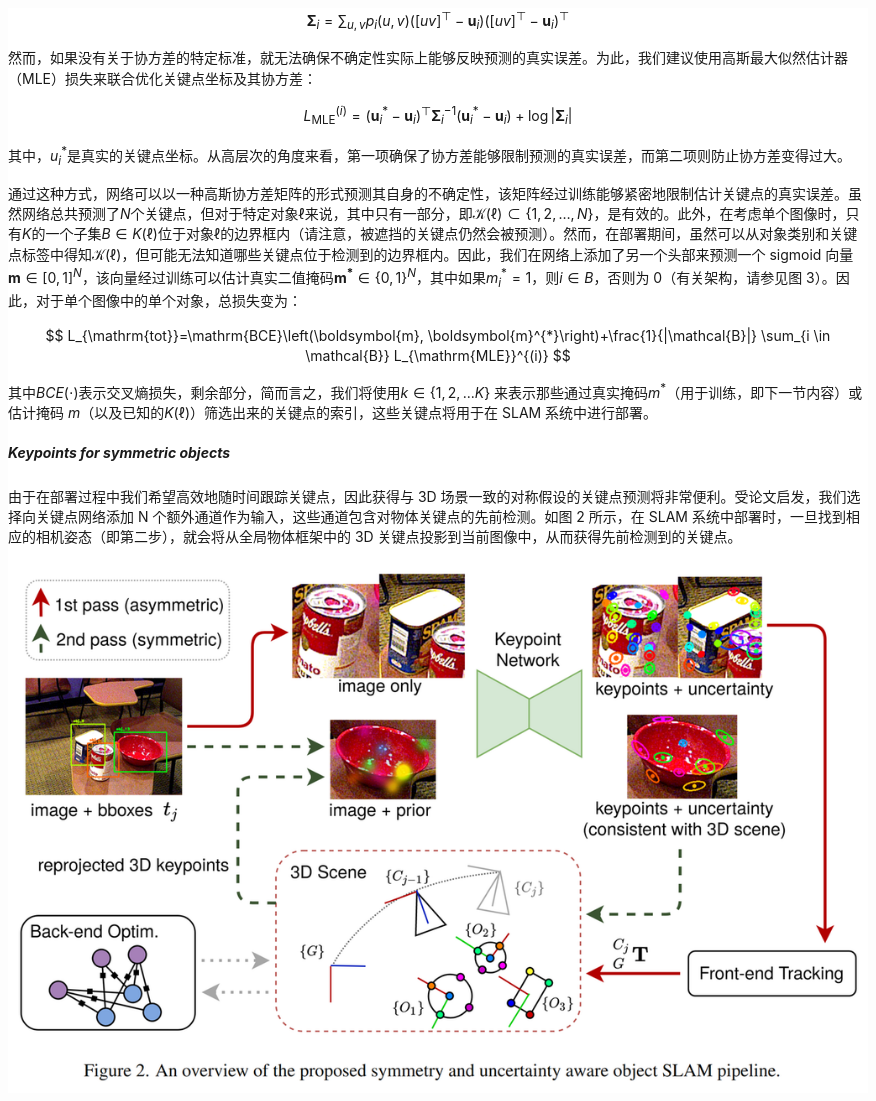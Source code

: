 $$
\boldsymbol{\Sigma}_i=\sum_{u,v}p_i(u,v)\left([u v]^\top-\boldsymbol{u}_i\right)\left([u v]^\top-\boldsymbol{u}_i\right)^\top 
$$

然而，如果没有关于协方差的特定标准，就无法确保不确定性实际上能够反映预测的真实误差。为此，我们建议使用高斯最大似然估计器（MLE）损失来联合优化关键点坐标及其协方差：

$$
L_{\mathrm{MLE}}^{(i)}=\left(\boldsymbol{u}_{i}^{*}-\boldsymbol{u}_{i}\right)^{\top} \boldsymbol{\Sigma}_{i}^{-1}\left(\boldsymbol{u}_{i}^{*}-\boldsymbol{u}_{i}\right)+\log \left|\boldsymbol{\Sigma}_{i}\right|
$$

其中，$u_i^*$是真实的关键点坐标。从高层次的角度来看，第一项确保了协方差能够限制预测的真实误差，而第二项则防止协方差变得过大。

通过这种方式，网络可以以一种高斯协方差矩阵的形式预测其自身的不确定性，该矩阵经过训练能够紧密地限制估计关键点的真实误差。虽然网络总共预测了$N$个关键点，但对于特定对象$\ell$来说，其中只有一部分，即$\mathcal{K}(\ell) \subset \{1,2,\ldots,N\}$，是有效的。此外，在考虑单个图像时，只有$K$的一个子集$B \in K(\ell)$位于对象$\ell$的边界框内（请注意，被遮挡的关键点仍然会被预测）。然而，在部署期间，虽然可以从对象类别和关键点标签中得知$\mathcal{K}(\ell)$，但可能无法知道哪些关键点位于检测到的边界框内。因此，我们在网络上添加了另一个头部来预测一个 sigmoid 向量$\boldsymbol{m}\in[0,1]^N$，该向量经过训练可以估计真实二值掩码$\boldsymbol{m^*}\in \{0,1\}^N$，其中如果$m_i^* = 1$，则$i \in B$，否则为 0（有关架构，请参见图 3）。因此，对于单个图像中的单个对象，总损失变为：

$$
L_{\mathrm{tot}}=\mathrm{BCE}\left(\boldsymbol{m}, \boldsymbol{m}^{*}\right)+\frac{1}{|\mathcal{B}|} \sum_{i \in \mathcal{B}} L_{\mathrm{MLE}}^{(i)}
$$

其中$BCE(\cdot)$表示交叉熵损失，剩余部分，简而言之，我们将使用$k \in \{1,2,...K\}$ 来表示那些通过真实掩码$m^*$（用于训练，即下一节内容）或估计掩码 $m$（以及已知的$K(\ell)$）筛选出来的关键点的索引，这些关键点将用于在 SLAM 系统中进行部署。

##### Keypoints for symmetric objects

由于在部署过程中我们希望高效地随时间跟踪关键点，因此获得与 3D 场景一致的对称假设的关键点预测将非常便利。受论文启发，我们选择向关键点网络添加 N 个额外通道作为输入，这些通道包含对物体关键点的先前检测。如图 2 所示，在 SLAM 系统中部署时，一旦找到相应的相机姿态（即第二步），就会将从全局物体框架中的 3D 关键点投影到当前图像中，从而获得先前检测到的关键点。

![](../assets/static/GZ6ab70LFocMC0xutD6cUFARn6f.png)
